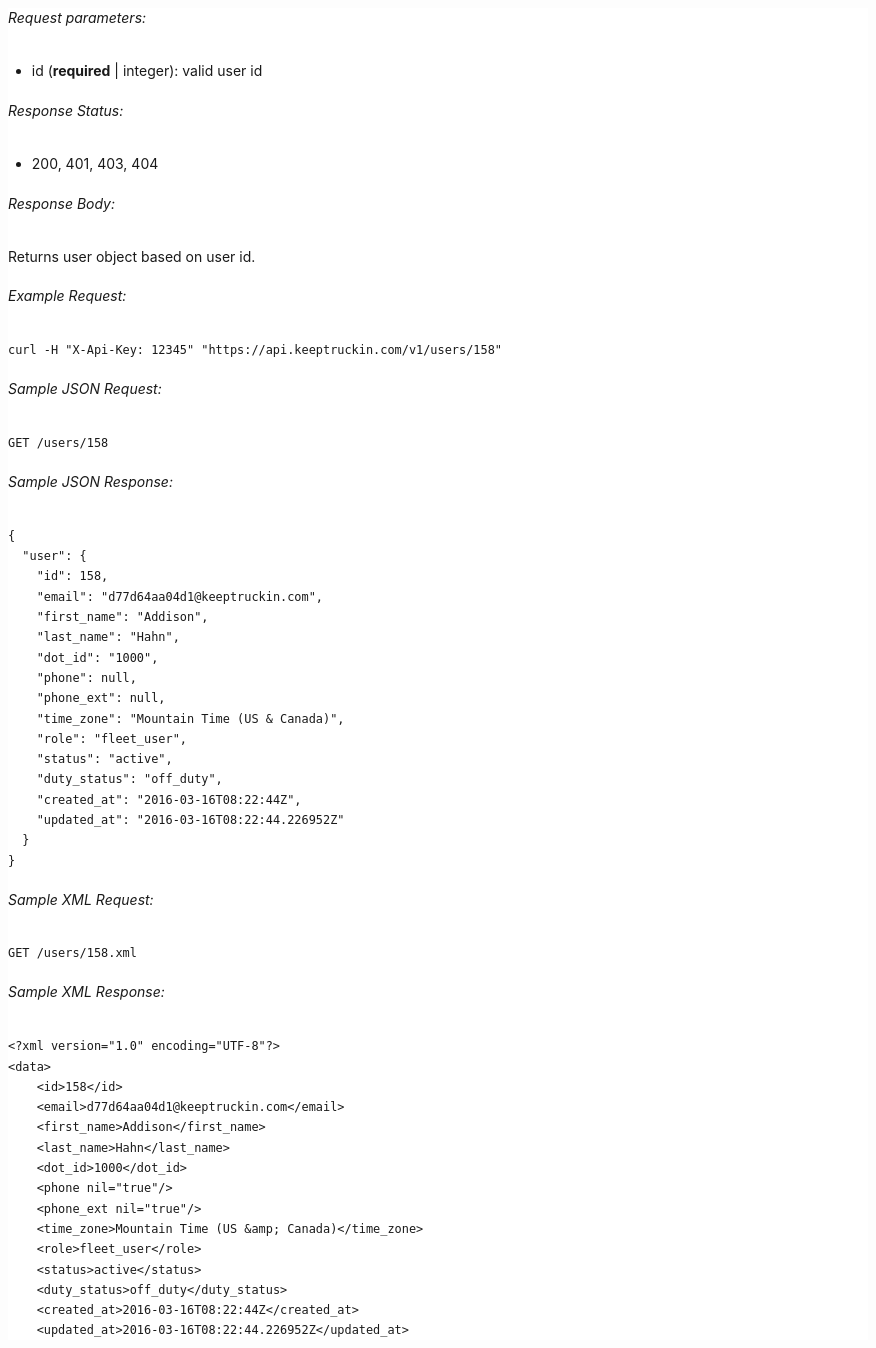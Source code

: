 ###### Request parameters:

+ id (**required** &#124; integer): valid user id

###### Response Status:

+ 200, 401, 403, 404

###### Response Body:

Returns user object based on user id.

###### Example Request:

```
curl -H "X-Api-Key: 12345" "https://api.keeptruckin.com/v1/users/158"
```

###### Sample JSON Request:

```
GET /users/158
```

###### Sample JSON Response:

```
{
  "user": {
    "id": 158,
    "email": "d77d64aa04d1@keeptruckin.com",
    "first_name": "Addison",
    "last_name": "Hahn",
    "dot_id": "1000",
    "phone": null,
    "phone_ext": null,
    "time_zone": "Mountain Time (US & Canada)",
    "role": "fleet_user",
    "status": "active",
    "duty_status": "off_duty",
    "created_at": "2016-03-16T08:22:44Z",
    "updated_at": "2016-03-16T08:22:44.226952Z"
  }
}
```

###### Sample XML Request:

```
GET /users/158.xml
```

###### Sample XML Response:

```
<?xml version="1.0" encoding="UTF-8"?>
<data>
    <id>158</id>
    <email>d77d64aa04d1@keeptruckin.com</email>
    <first_name>Addison</first_name>
    <last_name>Hahn</last_name>
    <dot_id>1000</dot_id>
    <phone nil="true"/>
    <phone_ext nil="true"/>
    <time_zone>Mountain Time (US &amp; Canada)</time_zone>
    <role>fleet_user</role>
    <status>active</status>
    <duty_status>off_duty</duty_status>
    <created_at>2016-03-16T08:22:44Z</created_at>
    <updated_at>2016-03-16T08:22:44.226952Z</updated_at>
```
